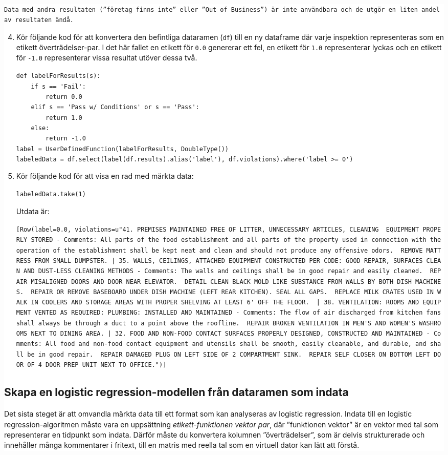     Data med andra resultaten (”företag finns inte” eller ”Out of Business”) är inte användbara och de utgör en liten andel av resultaten ändå.

4. Kör följande kod för att konvertera den befintliga dataramen (`df`) till en ny dataframe där varje inspektion representeras som en etikett överträdelser-par. I det här fallet en etikett för `0.0` genererar ett fel, en etikett för `1.0` representerar lyckas och en etikett för `-1.0` representerar vissa resultat utöver dessa två. 

    ```PySpark
    def labelForResults(s):
        if s == 'Fail':
            return 0.0
        elif s == 'Pass w/ Conditions' or s == 'Pass':
            return 1.0
        else:
            return -1.0
    label = UserDefinedFunction(labelForResults, DoubleType())
    labeledData = df.select(label(df.results).alias('label'), df.violations).where('label >= 0')
    ```

5. Kör följande kod för att visa en rad med märkta data:

    ```PySpark
    labeledData.take(1)
    ```

    Utdata är:

    ```
    [Row(label=0.0, violations=u"41. PREMISES MAINTAINED FREE OF LITTER, UNNECESSARY ARTICLES, CLEANING  EQUIPMENT PROPERLY STORED - Comments: All parts of the food establishment and all parts of the property used in connection with the operation of the establishment shall be kept neat and clean and should not produce any offensive odors.  REMOVE MATTRESS FROM SMALL DUMPSTER. | 35. WALLS, CEILINGS, ATTACHED EQUIPMENT CONSTRUCTED PER CODE: GOOD REPAIR, SURFACES CLEAN AND DUST-LESS CLEANING METHODS - Comments: The walls and ceilings shall be in good repair and easily cleaned.  REPAIR MISALIGNED DOORS AND DOOR NEAR ELEVATOR.  DETAIL CLEAN BLACK MOLD LIKE SUBSTANCE FROM WALLS BY BOTH DISH MACHINES.  REPAIR OR REMOVE BASEBOARD UNDER DISH MACHINE (LEFT REAR KITCHEN). SEAL ALL GAPS.  REPLACE MILK CRATES USED IN WALK IN COOLERS AND STORAGE AREAS WITH PROPER SHELVING AT LEAST 6' OFF THE FLOOR.  | 38. VENTILATION: ROOMS AND EQUIPMENT VENTED AS REQUIRED: PLUMBING: INSTALLED AND MAINTAINED - Comments: The flow of air discharged from kitchen fans shall always be through a duct to a point above the roofline.  REPAIR BROKEN VENTILATION IN MEN'S AND WOMEN'S WASHROOMS NEXT TO DINING AREA. | 32. FOOD AND NON-FOOD CONTACT SURFACES PROPERLY DESIGNED, CONSTRUCTED AND MAINTAINED - Comments: All food and non-food contact equipment and utensils shall be smooth, easily cleanable, and durable, and shall be in good repair.  REPAIR DAMAGED PLUG ON LEFT SIDE OF 2 COMPARTMENT SINK.  REPAIR SELF CLOSER ON BOTTOM LEFT DOOR OF 4 DOOR PREP UNIT NEXT TO OFFICE.")]
    ```

## <a name="create-a-logistic-regression-model-from-the-input-dataframe"></a>Skapa en logistic regression-modellen från dataramen som indata

Det sista steget är att omvandla märkta data till ett format som kan analyseras av logistic regression. Indata till en logistic regression-algoritmen måste vara en uppsättning *etikett-funktionen vektor par*, där ”funktionen vektor” är en vektor med tal som representerar en tidpunkt som indata. Därför måste du konvertera kolumnen ”överträdelser”, som är delvis strukturerade och innehåller många kommentarer i fritext, till en matris med reella tal som en virtuell dator kan lätt att förstå.
